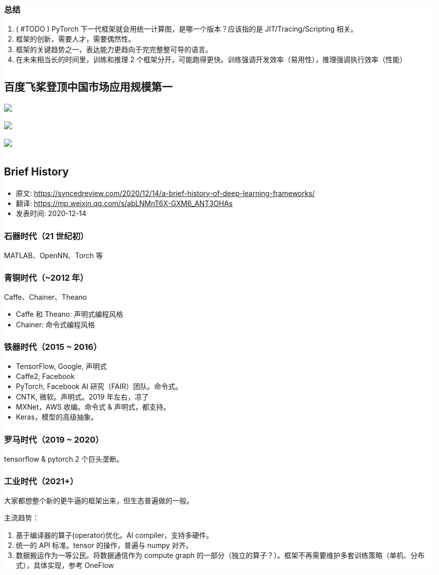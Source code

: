 ### 总结

1. ( #TODO ) PyTorch 下一代框架就会用统一计算图，是哪一个版本？应该指的是 JIT/Tracing/Scripting 相关。
2. 框架的创新，需要人才，需要偶然性。
3. 框架的关键趋势之一，表达能力更趋向于完完整整可导的语言。
4. 在未来相当长的时间里，训练和推理 2 个框架分开，可能跑得更快。训练强调开发效率（易用性），推理强调执行效率（性能）

## 百度飞桨登顶中国市场应用规模第一

![](https://tva1.sinaimg.cn/large/e6c9d24egy1h6jo6altgij20u00ewdio.jpg)

![](https://tva1.sinaimg.cn/large/e6c9d24egy1h6jo95yj8bj20u00df0tv.jpg)

![](https://tva1.sinaimg.cn/large/e6c9d24egy1h6jo9evgpwj20n00cmmzd.jpg)

## Brief History

- 原文: https://syncedreview.com/2020/12/14/a-brief-history-of-deep-learning-frameworks/
- 翻译: https://mp.weixin.qq.com/s/abLNMnT6X-GXM6_ANT3OHAs
- 发表时间: 2020-12-14

### 石器时代（21 世纪初）

MATLAB、OpenNN、Torch 等

### 青铜时代（~2012 年）

Caffe、Chainer、Theano

- Caffe 和 Theano: 声明式编程风格
- Chainer: 命令式编程风格

### 铁器时代（2015 ~ 2016）

- TensorFlow, Google, 声明式
- Caffe2, Facebook
- PyTorch, Facebook AI 研究（FAIR）团队。命令式。
- CNTK, 微软。声明式。2019 年左右，凉了
- MXNet，AWS 收编。命令式 & 声明式，都支持。
- Keras，模型的高级抽象。

### 罗马时代（2019 ~ 2020）

tensorflow & pytorch 2 个巨头垄断。

### 工业时代（2021+）

大家都想整个新的更牛逼的框架出来，但生态普遍做的一般。

主流趋势：

1. 基于编译器的算⼦(operator)优化。AI compiler，支持多硬件。
2. 统一的 API 标准。tensor 的操作，普遍与 numpy 对齐。
3. 数据搬运作为一等公民。将数据通信作为 compute graph 的一部分（独立的算子？）。框架不再需要维护多套训练策略（单机、分布式），具体实现，参考 OneFlow
